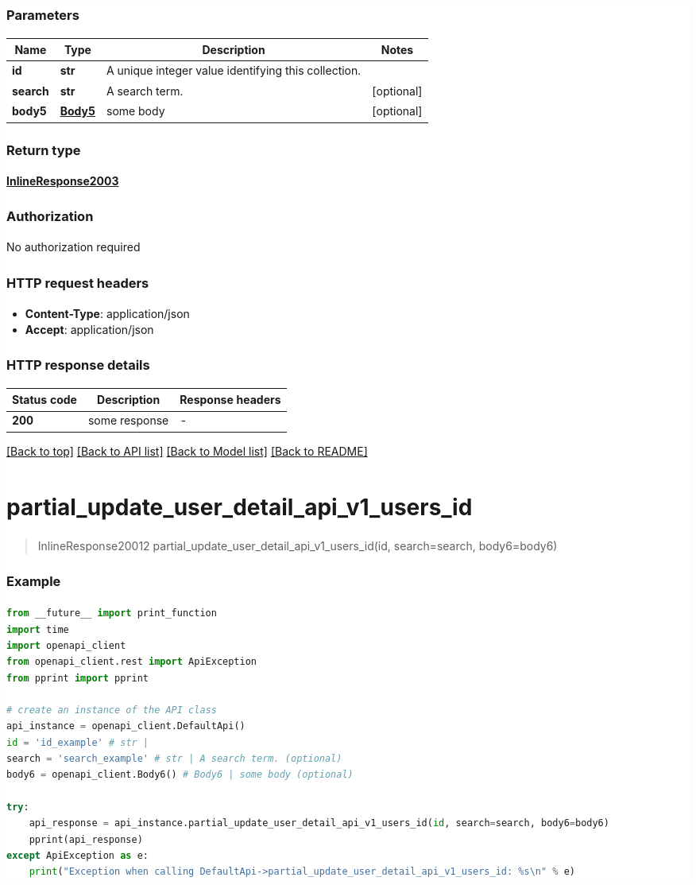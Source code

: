 ### Parameters

Name | Type | Description  | Notes
------------- | ------------- | ------------- | -------------
 **id** | **str**| A unique integer value identifying this collection. | 
 **search** | **str**| A search term. | [optional] 
 **body5** | [**Body5**](Body5.md)| some body | [optional] 

### Return type

[**InlineResponse2003**](InlineResponse2003.md)

### Authorization

No authorization required

### HTTP request headers

 - **Content-Type**: application/json
 - **Accept**: application/json

### HTTP response details
| Status code | Description | Response headers |
|-------------|-------------|------------------|
**200** | some response |  -  |

[[Back to top]](#) [[Back to API list]](../README.md#documentation-for-api-endpoints) [[Back to Model list]](../README.md#documentation-for-models) [[Back to README]](../README.md)

# **partial_update_user_detail_api_v1_users_id**
> InlineResponse20012 partial_update_user_detail_api_v1_users_id(id, search=search, body6=body6)



### Example

```python
from __future__ import print_function
import time
import openapi_client
from openapi_client.rest import ApiException
from pprint import pprint

# create an instance of the API class
api_instance = openapi_client.DefaultApi()
id = 'id_example' # str | 
search = 'search_example' # str | A search term. (optional)
body6 = openapi_client.Body6() # Body6 | some body (optional)

try:
    api_response = api_instance.partial_update_user_detail_api_v1_users_id(id, search=search, body6=body6)
    pprint(api_response)
except ApiException as e:
    print("Exception when calling DefaultApi->partial_update_user_detail_api_v1_users_id: %s\n" % e)
```
